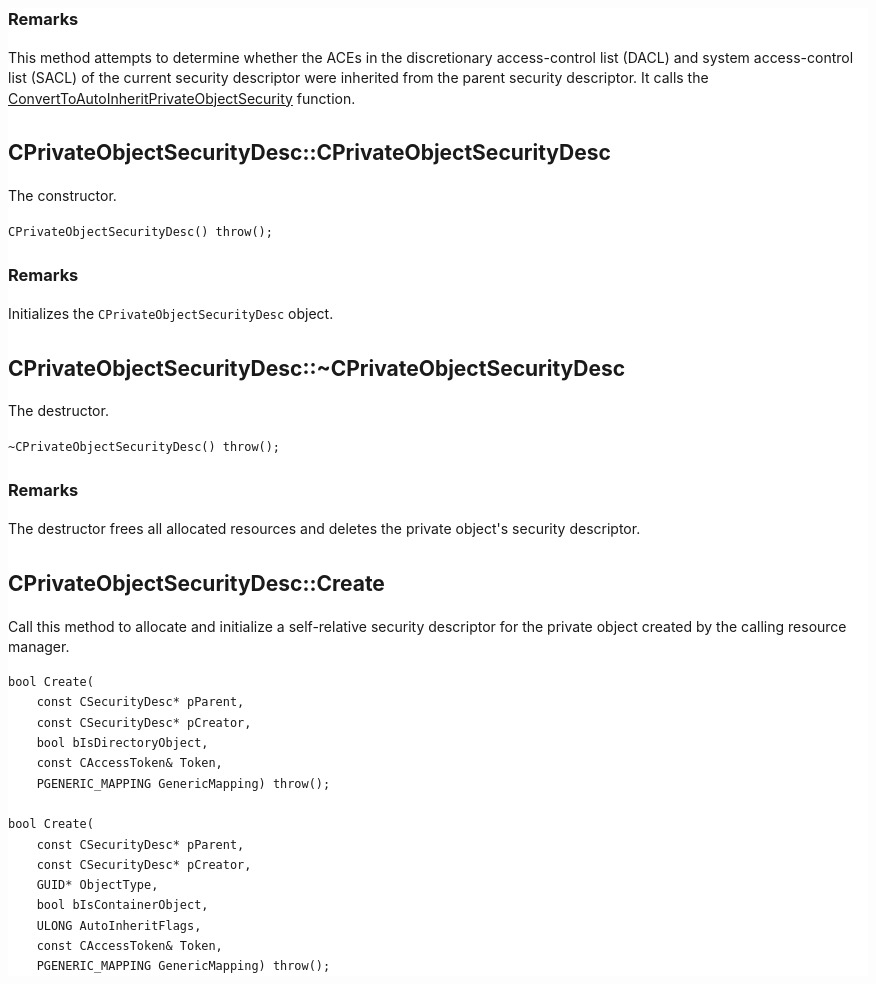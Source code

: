 ### Remarks

This method attempts to determine whether the ACEs in the discretionary access-control list (DACL) and system access-control list (SACL) of the current security descriptor were inherited from the parent security descriptor. It calls the [ConvertToAutoInheritPrivateObjectSecurity](/windows/win32/api/securitybaseapi/nf-securitybaseapi-converttoautoinheritprivateobjectsecurity) function.

## <a name="cprivateobjectsecuritydesc"></a> CPrivateObjectSecurityDesc::CPrivateObjectSecurityDesc

The constructor.

```
CPrivateObjectSecurityDesc() throw();
```

### Remarks

Initializes the `CPrivateObjectSecurityDesc` object.

## <a name="dtor"></a> CPrivateObjectSecurityDesc::~CPrivateObjectSecurityDesc

The destructor.

```
~CPrivateObjectSecurityDesc() throw();
```

### Remarks

The destructor frees all allocated resources and deletes the private object's security descriptor.

## <a name="create"></a> CPrivateObjectSecurityDesc::Create

Call this method to allocate and initialize a self-relative security descriptor for the private object created by the calling resource manager.

```
bool Create(
    const CSecurityDesc* pParent,
    const CSecurityDesc* pCreator,
    bool bIsDirectoryObject,
    const CAccessToken& Token,
    PGENERIC_MAPPING GenericMapping) throw();

bool Create(
    const CSecurityDesc* pParent,
    const CSecurityDesc* pCreator,
    GUID* ObjectType,
    bool bIsContainerObject,
    ULONG AutoInheritFlags,
    const CAccessToken& Token,
    PGENERIC_MAPPING GenericMapping) throw();
```
